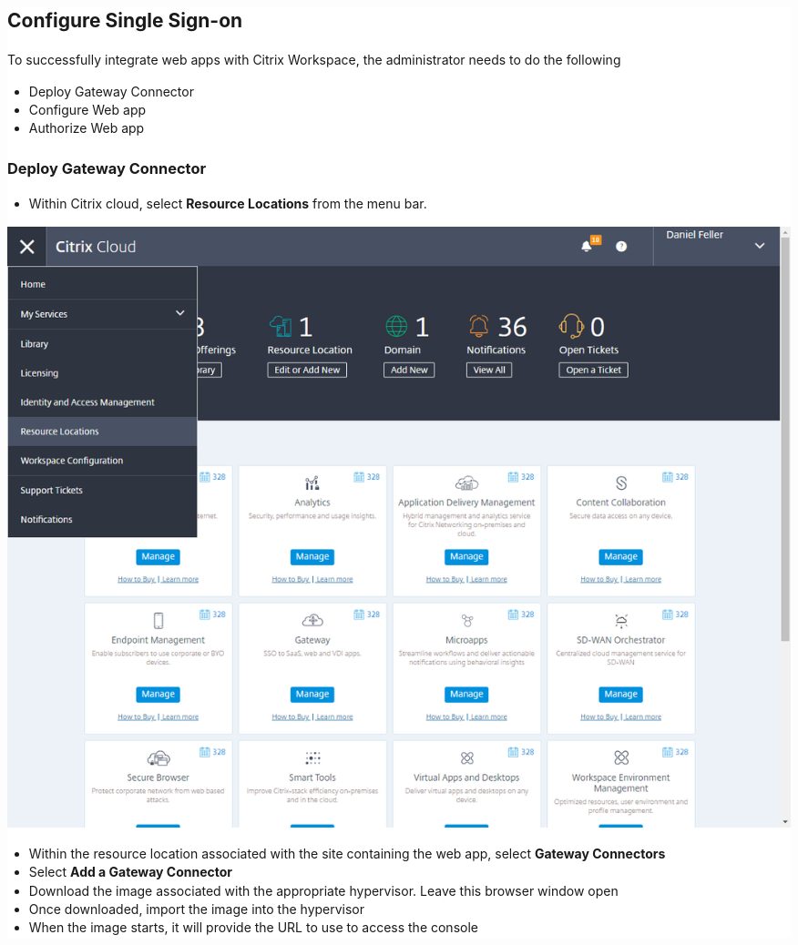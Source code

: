 ## Configure Single Sign-on

To successfully integrate web apps with Citrix Workspace, the administrator needs to do the following

*  Deploy Gateway Connector
*  Configure Web app
*  Authorize Web app

### Deploy Gateway Connector

*  Within Citrix cloud, select **Resource Locations** from the menu bar.

[![Gateway Connector 01](/en-us/tech-zone/learn/media/poc-guides_access-control-web-citrix-sso_connector-01.png)](/en-us/tech-zone/learn/media/poc-guides_access-control-web-citrix-sso_connector-01.png)

*  Within the resource location associated with the site containing the web app, select **Gateway Connectors**
*  Select **Add a Gateway Connector**
*  Download the image associated with the appropriate hypervisor. Leave this browser window open
*  Once downloaded, import the image into the hypervisor
*  When the image starts, it will provide the URL to use to access the console
